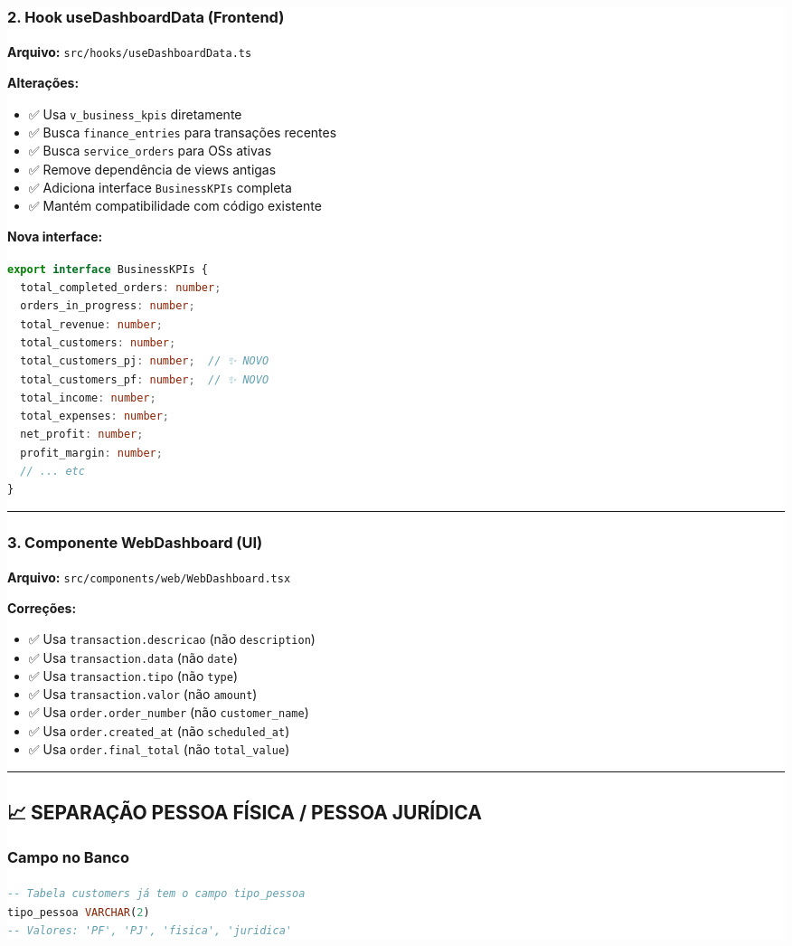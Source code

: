 
### **2. Hook useDashboardData (Frontend)**

**Arquivo:** `src/hooks/useDashboardData.ts`

**Alterações:**
- ✅ Usa `v_business_kpis` diretamente
- ✅ Busca `finance_entries` para transações recentes
- ✅ Busca `service_orders` para OSs ativas
- ✅ Remove dependência de views antigas
- ✅ Adiciona interface `BusinessKPIs` completa
- ✅ Mantém compatibilidade com código existente

**Nova interface:**
```typescript
export interface BusinessKPIs {
  total_completed_orders: number;
  orders_in_progress: number;
  total_revenue: number;
  total_customers: number;
  total_customers_pj: number;  // ✨ NOVO
  total_customers_pf: number;  // ✨ NOVO
  total_income: number;
  total_expenses: number;
  net_profit: number;
  profit_margin: number;
  // ... etc
}
```

---

### **3. Componente WebDashboard (UI)**

**Arquivo:** `src/components/web/WebDashboard.tsx`

**Correções:**
- ✅ Usa `transaction.descricao` (não `description`)
- ✅ Usa `transaction.data` (não `date`)
- ✅ Usa `transaction.tipo` (não `type`)
- ✅ Usa `transaction.valor` (não `amount`)
- ✅ Usa `order.order_number` (não `customer_name`)
- ✅ Usa `order.created_at` (não `scheduled_at`)
- ✅ Usa `order.final_total` (não `total_value`)

---

## 📈 **SEPARAÇÃO PESSOA FÍSICA / PESSOA JURÍDICA**

### **Campo no Banco**
```sql
-- Tabela customers já tem o campo tipo_pessoa
tipo_pessoa VARCHAR(2)
-- Valores: 'PF', 'PJ', 'fisica', 'juridica'
```
